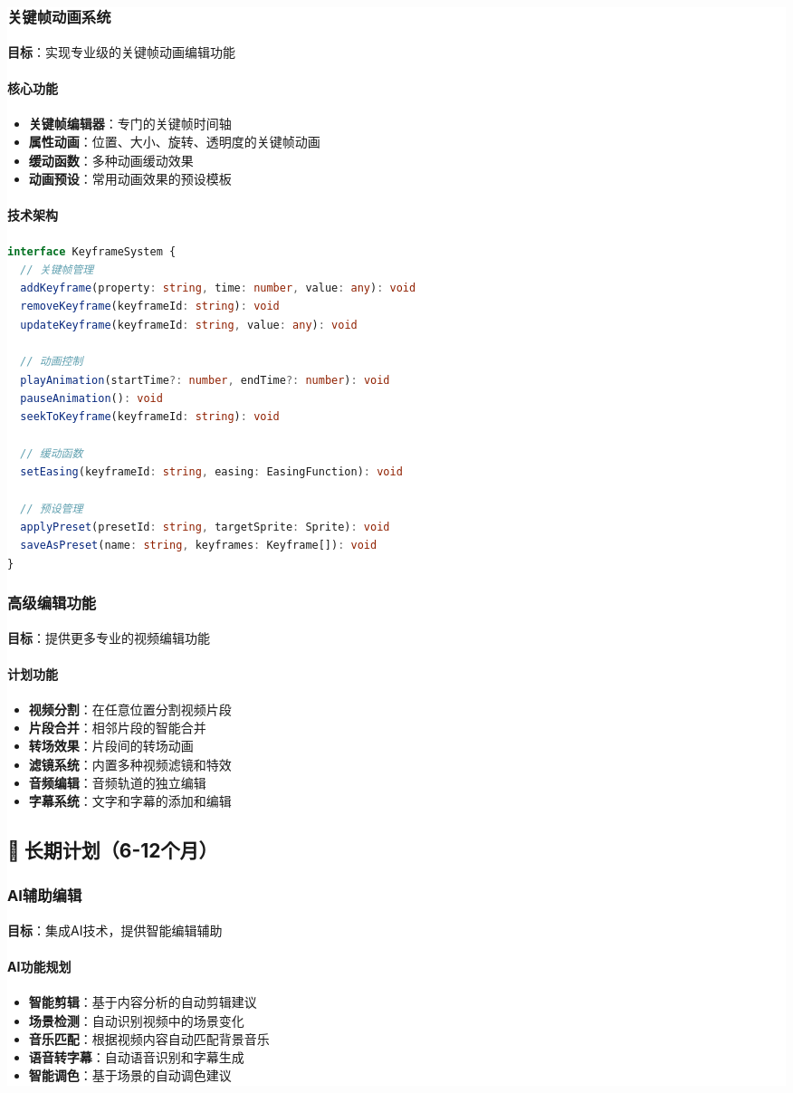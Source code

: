 ### 关键帧动画系统
**目标**：实现专业级的关键帧动画编辑功能

#### 核心功能
- **关键帧编辑器**：专门的关键帧时间轴
- **属性动画**：位置、大小、旋转、透明度的关键帧动画
- **缓动函数**：多种动画缓动效果
- **动画预设**：常用动画效果的预设模板

#### 技术架构
```typescript
interface KeyframeSystem {
  // 关键帧管理
  addKeyframe(property: string, time: number, value: any): void
  removeKeyframe(keyframeId: string): void
  updateKeyframe(keyframeId: string, value: any): void
  
  // 动画控制
  playAnimation(startTime?: number, endTime?: number): void
  pauseAnimation(): void
  seekToKeyframe(keyframeId: string): void
  
  // 缓动函数
  setEasing(keyframeId: string, easing: EasingFunction): void
  
  // 预设管理
  applyPreset(presetId: string, targetSprite: Sprite): void
  saveAsPreset(name: string, keyframes: Keyframe[]): void
}
```

### 高级编辑功能
**目标**：提供更多专业的视频编辑功能

#### 计划功能
- **视频分割**：在任意位置分割视频片段
- **片段合并**：相邻片段的智能合并
- **转场效果**：片段间的转场动画
- **滤镜系统**：内置多种视频滤镜和特效
- **音频编辑**：音频轨道的独立编辑
- **字幕系统**：文字和字幕的添加和编辑

## 🌟 长期计划（6-12个月）

### AI辅助编辑
**目标**：集成AI技术，提供智能编辑辅助

#### AI功能规划
- **智能剪辑**：基于内容分析的自动剪辑建议
- **场景检测**：自动识别视频中的场景变化
- **音乐匹配**：根据视频内容自动匹配背景音乐
- **语音转字幕**：自动语音识别和字幕生成
- **智能调色**：基于场景的自动调色建议

